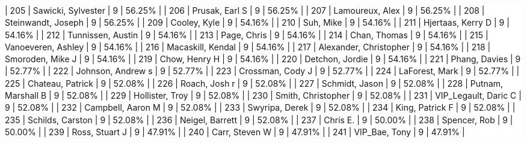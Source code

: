 |  205  | Sawicki, Sylvester |  9 |  56.25% |
|  206  | Prusak, Earl S |  9 |  56.25% |
|  207  | Lamoureux, Alex |  9 |  56.25% |
|  208  | Steinwandt, Joseph |  9 |  56.25% |
|  209  | Cooley, Kyle |  9 |  54.16% |
|  210  | Suh, Mike |  9 |  54.16% |
|  211  | Hjertaas, Kerry D |  9 |  54.16% |
|  212  | Tunnissen, Austin |  9 |  54.16% |
|  213  | Page, Chris |  9 |  54.16% |
|  214  | Chan, Thomas |  9 |  54.16% |
|  215  | Vanoeveren, Ashley |  9 |  54.16% |
|  216  | Macaskill, Kendal |  9 |  54.16% |
|  217  | Alexander, Christopher |  9 |  54.16% |
|  218  | Smoroden, Mike J |  9 |  54.16% |
|  219  | Chow, Henry H |  9 |  54.16% |
|  220  | Detchon, Jordie |  9 |  54.16% |
|  221  | Phang, Davies |  9 |  52.77% |
|  222  | Johnson, Andrew s |  9 |  52.77% |
|  223  | Crossman, Cody J |  9 |  52.77% |
|  224  | LaForest, Mark |  9 |  52.77% |
|  225  | Chateau, Patrick |  9 |  52.08% |
|  226  | Roach, Josh r |  9 |  52.08% |
|  227  | Schmidt, Jason |  9 |  52.08% |
|  228  | Putnam, Marshall B |  9 |  52.08% |
|  229  | Hollister, Troy |  9 |  52.08% |
|  230  | Smith, Christopher |  9 |  52.08% |
|  231  | VIP\_Legault, Daric C |  9 |  52.08% |
|  232  | Campbell, Aaron M |  9 |  52.08% |
|  233  | Swyripa, Derek |  9 |  52.08% |
|  234  | King, Patrick F |  9 |  52.08% |
|  235  | Schilds, Carston |  9 |  52.08% |
|  236  | Neigel, Barrett |  9 |  52.08% |
|  237  | Chris E. |  9 |  50.00% |
|  238  | Spencer, Rob |  9 |  50.00% |
|  239  | Ross, Stuart J |  9 |  47.91% |
|  240  | Carr, Steven W |  9 |  47.91% |
|  241  | VIP\_Bae, Tony |  9 |  47.91% |